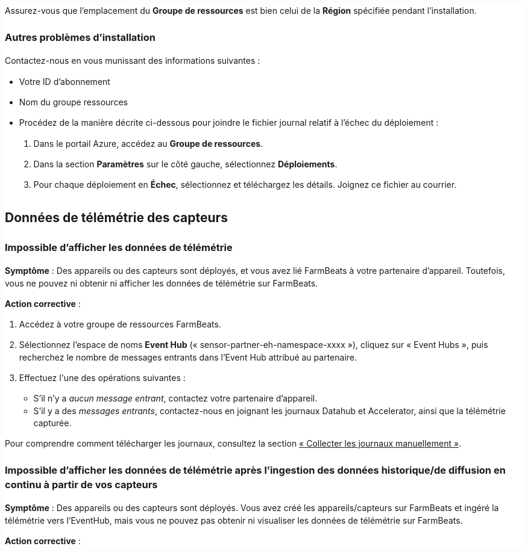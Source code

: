 Assurez-vous que l’emplacement du **Groupe de ressources** est bien celui de la **Région** spécifiée pendant l’installation.

### <a name="other-install-issues"></a>Autres problèmes d’installation

Contactez-nous en vous munissant des informations suivantes :

- Votre ID d’abonnement
- Nom du groupe ressources
- Procédez de la manière décrite ci-dessous pour joindre le fichier journal relatif à l’échec du déploiement :

    1. Dans le portail Azure, accédez au **Groupe de ressources**.

    2. Dans la section **Paramètres** sur le côté gauche, sélectionnez **Déploiements**.

    3. Pour chaque déploiement en **Échec**, sélectionnez et téléchargez les détails. Joignez ce fichier au courrier.

## <a name="sensor-telemetry"></a>Données de télémétrie des capteurs

### <a name="cant-view-telemetry-data"></a>Impossible d’afficher les données de télémétrie

**Symptôme** : Des appareils ou des capteurs sont déployés, et vous avez lié FarmBeats à votre partenaire d’appareil. Toutefois, vous ne pouvez ni obtenir ni afficher les données de télémétrie sur FarmBeats.

**Action corrective** :

1. Accédez à votre groupe de ressources FarmBeats.
2. Sélectionnez l’espace de noms **Event Hub** (« sensor-partner-eh-namespace-xxxx »), cliquez sur « Event Hubs », puis recherchez le nombre de messages entrants dans l’Event Hub attribué au partenaire.
3. Effectuez l'une des opérations suivantes :

   - S’il n’y a *aucun message entrant*, contactez votre partenaire d’appareil.  
   - S’il y a des *messages entrants*, contactez-nous en joignant les journaux Datahub et Accelerator, ainsi que la télémétrie capturée.

Pour comprendre comment télécharger les journaux, consultez la section [« Collecter les journaux manuellement »](#collect-logs-manually).  

### <a name="cant-view-telemetry-data-after-ingesting-historicalstreaming-data-from-your-sensors"></a>Impossible d’afficher les données de télémétrie après l’ingestion des données historique/de diffusion en continu à partir de vos capteurs

**Symptôme** : Des appareils ou des capteurs sont déployés. Vous avez créé les appareils/capteurs sur FarmBeats et ingéré la télémétrie vers l’EventHub, mais vous ne pouvez pas obtenir ni visualiser les données de télémétrie sur FarmBeats.

**Action corrective** :
